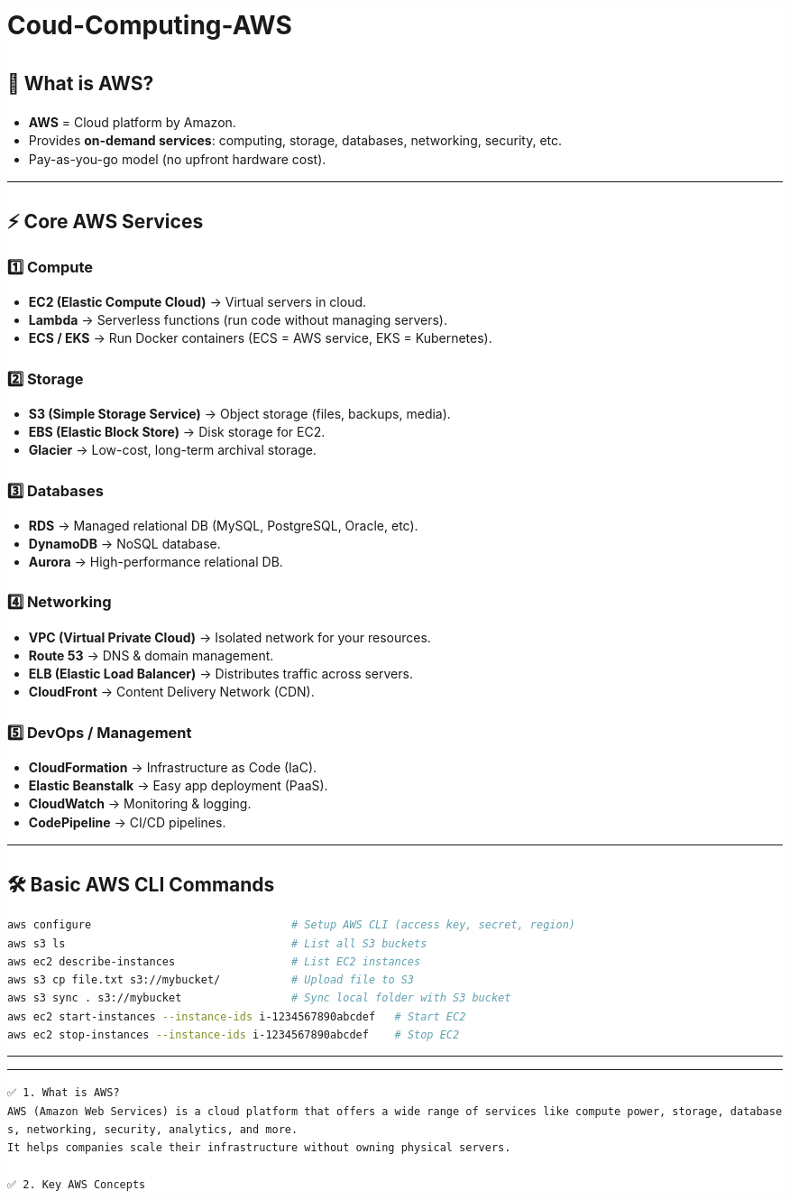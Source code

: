 # Coud-Computing-AWS

## 🔹 What is AWS?
- **AWS** = Cloud platform by Amazon.  
- Provides **on-demand services**: computing, storage, databases, networking, security, etc.  
- Pay-as-you-go model (no upfront hardware cost).  

---

## ⚡ Core AWS Services

### 1️⃣ Compute
- **EC2 (Elastic Compute Cloud)** → Virtual servers in cloud.  
- **Lambda** → Serverless functions (run code without managing servers).  
- **ECS / EKS** → Run Docker containers (ECS = AWS service, EKS = Kubernetes).  

### 2️⃣ Storage
- **S3 (Simple Storage Service)** → Object storage (files, backups, media).  
- **EBS (Elastic Block Store)** → Disk storage for EC2.  
- **Glacier** → Low-cost, long-term archival storage.  

### 3️⃣ Databases
- **RDS** → Managed relational DB (MySQL, PostgreSQL, Oracle, etc).  
- **DynamoDB** → NoSQL database.  
- **Aurora** → High-performance relational DB.  

### 4️⃣ Networking
- **VPC (Virtual Private Cloud)** → Isolated network for your resources.  
- **Route 53** → DNS & domain management.  
- **ELB (Elastic Load Balancer)** → Distributes traffic across servers.  
- **CloudFront** → Content Delivery Network (CDN).  

### 5️⃣ DevOps / Management
- **CloudFormation** → Infrastructure as Code (IaC).  
- **Elastic Beanstalk** → Easy app deployment (PaaS).  
- **CloudWatch** → Monitoring & logging.  
- **CodePipeline** → CI/CD pipelines.  

---

## 🛠️ Basic AWS CLI Commands

```bash
aws configure                               # Setup AWS CLI (access key, secret, region)
aws s3 ls                                   # List all S3 buckets
aws ec2 describe-instances                  # List EC2 instances
aws s3 cp file.txt s3://mybucket/           # Upload file to S3
aws s3 sync . s3://mybucket                 # Sync local folder with S3 bucket
aws ec2 start-instances --instance-ids i-1234567890abcdef   # Start EC2
aws ec2 stop-instances --instance-ids i-1234567890abcdef    # Stop EC2
```
---
---
```
✅ 1. What is AWS?
AWS (Amazon Web Services) is a cloud platform that offers a wide range of services like compute power, storage, databases, networking, security, analytics, and more.
It helps companies scale their infrastructure without owning physical servers.

✅ 2. Key AWS Concepts
```